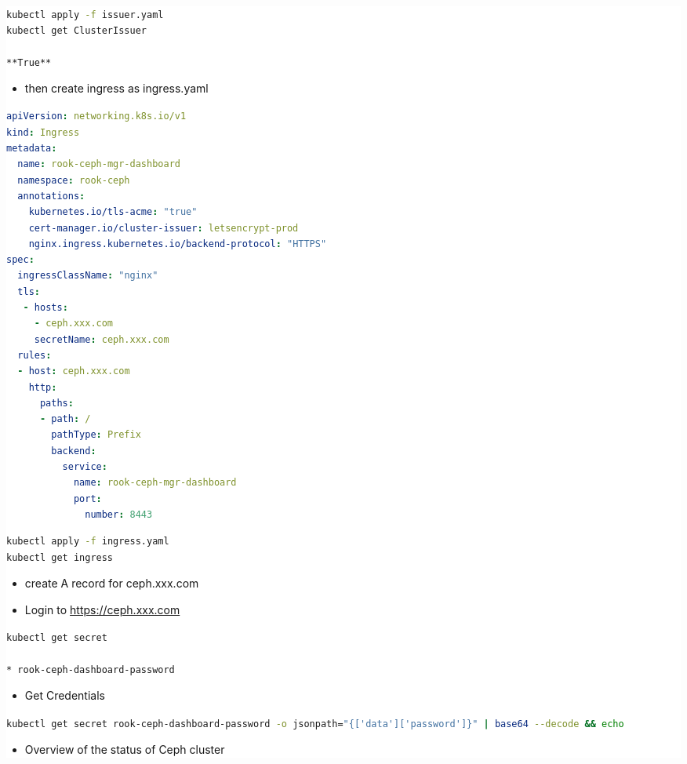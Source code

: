 ```bash
kubectl apply -f issuer.yaml
kubectl get ClusterIssuer

**True**
```

- then create ingress as ingress.yaml

```yaml
apiVersion: networking.k8s.io/v1
kind: Ingress
metadata:
  name: rook-ceph-mgr-dashboard
  namespace: rook-ceph
  annotations:
    kubernetes.io/tls-acme: "true"
    cert-manager.io/cluster-issuer: letsencrypt-prod
    nginx.ingress.kubernetes.io/backend-protocol: "HTTPS"
spec:
  ingressClassName: "nginx"
  tls:
   - hosts:
     - ceph.xxx.com
     secretName: ceph.xxx.com
  rules:
  - host: ceph.xxx.com
    http:
      paths:
      - path: /
        pathType: Prefix
        backend:
          service:
            name: rook-ceph-mgr-dashboard
            port:
              number: 8443
```

```bash
kubectl apply -f ingress.yaml
kubectl get ingress
```

- create A record for ceph.xxx.com 

- Login to https://ceph.xxx.com

```bash
kubectl get secret

* rook-ceph-dashboard-password
```

- Get Credentials
```bash
kubectl get secret rook-ceph-dashboard-password -o jsonpath="{['data']['password']}" | base64 --decode && echo
```
-  Overview of the status of Ceph cluster
